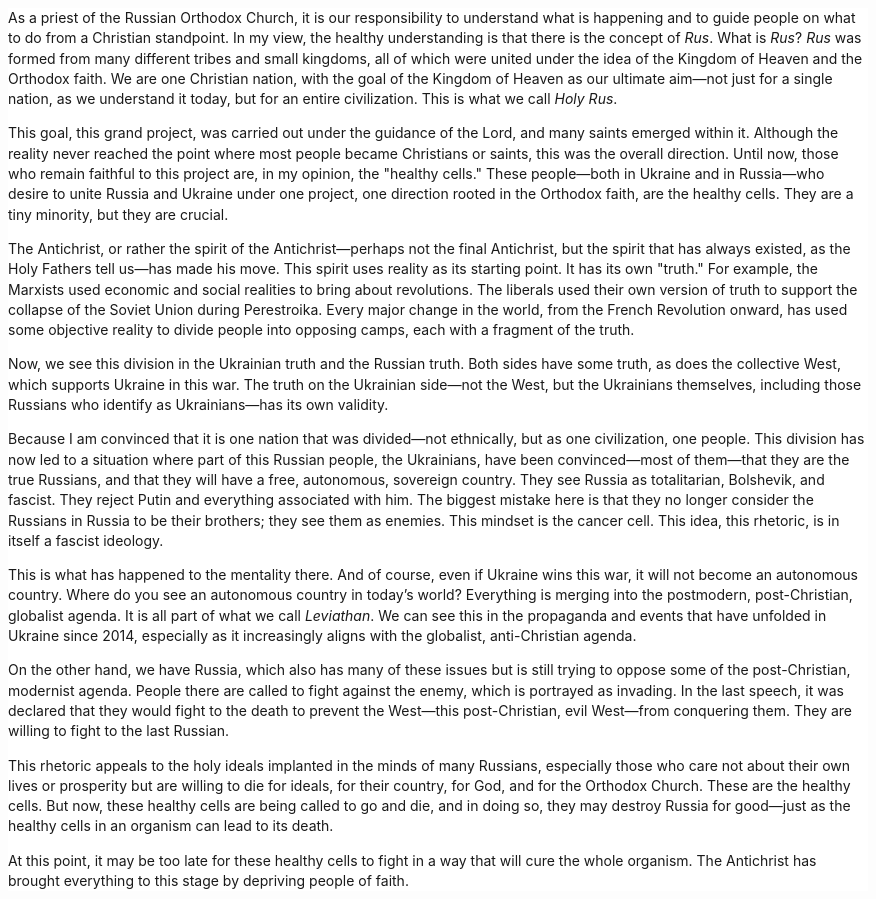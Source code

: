 As a priest of the Russian Orthodox Church, it is our responsibility to understand what is happening and to guide people on what to do from a Christian standpoint. In my view, the healthy understanding is that there is the concept of *Rus*. What is *Rus*? *Rus* was formed from many different tribes and small kingdoms, all of which were united under the idea of the Kingdom of Heaven and the Orthodox faith. We are one Christian nation, with the goal of the Kingdom of Heaven as our ultimate aim—not just for a single nation, as we understand it today, but for an entire civilization. This is what we call *Holy Rus*.  

This goal, this grand project, was carried out under the guidance of the Lord, and many saints emerged within it. Although the reality never reached the point where most people became Christians or saints, this was the overall direction. Until now, those who remain faithful to this project are, in my opinion, the "healthy cells." These people—both in Ukraine and in Russia—who desire to unite Russia and Ukraine under one project, one direction rooted in the Orthodox faith, are the healthy cells. They are a tiny minority, but they are crucial.  

The Antichrist, or rather the spirit of the Antichrist—perhaps not the final Antichrist, but the spirit that has always existed, as the Holy Fathers tell us—has made his move. This spirit uses reality as its starting point. It has its own "truth." For example, the Marxists used economic and social realities to bring about revolutions. The liberals used their own version of truth to support the collapse of the Soviet Union during Perestroika. Every major change in the world, from the French Revolution onward, has used some objective reality to divide people into opposing camps, each with a fragment of the truth.  

Now, we see this division in the Ukrainian truth and the Russian truth. Both sides have some truth, as does the collective West, which supports Ukraine in this war. The truth on the Ukrainian side—not the West, but the Ukrainians themselves, including those Russians who identify as Ukrainians—has its own validity.

Because I am convinced that it is one nation that was divided—not ethnically, but as one civilization, one people. This division has now led to a situation where part of this Russian people, the Ukrainians, have been convinced—most of them—that they are the true Russians, and that they will have a free, autonomous, sovereign country. They see Russia as totalitarian, Bolshevik, and fascist. They reject Putin and everything associated with him. The biggest mistake here is that they no longer consider the Russians in Russia to be their brothers; they see them as enemies. This mindset is the cancer cell. This idea, this rhetoric, is in itself a fascist ideology.  

This is what has happened to the mentality there. And of course, even if Ukraine wins this war, it will not become an autonomous country. Where do you see an autonomous country in today’s world? Everything is merging into the postmodern, post-Christian, globalist agenda. It is all part of what we call *Leviathan*. We can see this in the propaganda and events that have unfolded in Ukraine since 2014, especially as it increasingly aligns with the globalist, anti-Christian agenda.  

On the other hand, we have Russia, which also has many of these issues but is still trying to oppose some of the post-Christian, modernist agenda. People there are called to fight against the enemy, which is portrayed as invading. In the last speech, it was declared that they would fight to the death to prevent the West—this post-Christian, evil West—from conquering them. They are willing to fight to the last Russian.  

This rhetoric appeals to the holy ideals implanted in the minds of many Russians, especially those who care not about their own lives or prosperity but are willing to die for ideals, for their country, for God, and for the Orthodox Church. These are the healthy cells. But now, these healthy cells are being called to go and die, and in doing so, they may destroy Russia for good—just as the healthy cells in an organism can lead to its death.  

At this point, it may be too late for these healthy cells to fight in a way that will cure the whole organism. The Antichrist has brought everything to this stage by depriving people of faith.  
